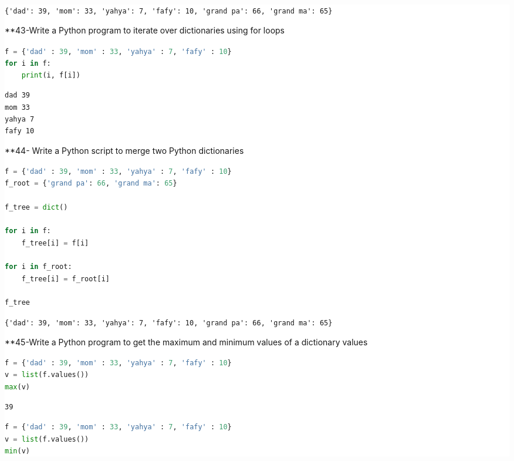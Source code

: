 


    {'dad': 39, 'mom': 33, 'yahya': 7, 'fafy': 10, 'grand pa': 66, 'grand ma': 65}



**43-Write a Python program to iterate over dictionaries using for loops


```python
f = {'dad' : 39, 'mom' : 33, 'yahya' : 7, 'fafy' : 10}
for i in f:
    print(i, f[i])
```

    dad 39
    mom 33
    yahya 7
    fafy 10
    

**44- Write a Python script to merge two Python dictionaries


```python
f = {'dad' : 39, 'mom' : 33, 'yahya' : 7, 'fafy' : 10}
f_root = {'grand pa': 66, 'grand ma': 65}

f_tree = dict()

for i in f:
    f_tree[i] = f[i]

for i in f_root:
    f_tree[i] = f_root[i]

f_tree
```




    {'dad': 39, 'mom': 33, 'yahya': 7, 'fafy': 10, 'grand pa': 66, 'grand ma': 65}



**45-Write a Python program to get the maximum and minimum values of a dictionary values


```python
f = {'dad' : 39, 'mom' : 33, 'yahya' : 7, 'fafy' : 10}
v = list(f.values())
max(v)
```




    39




```python
f = {'dad' : 39, 'mom' : 33, 'yahya' : 7, 'fafy' : 10}
v = list(f.values())
min(v)
```
